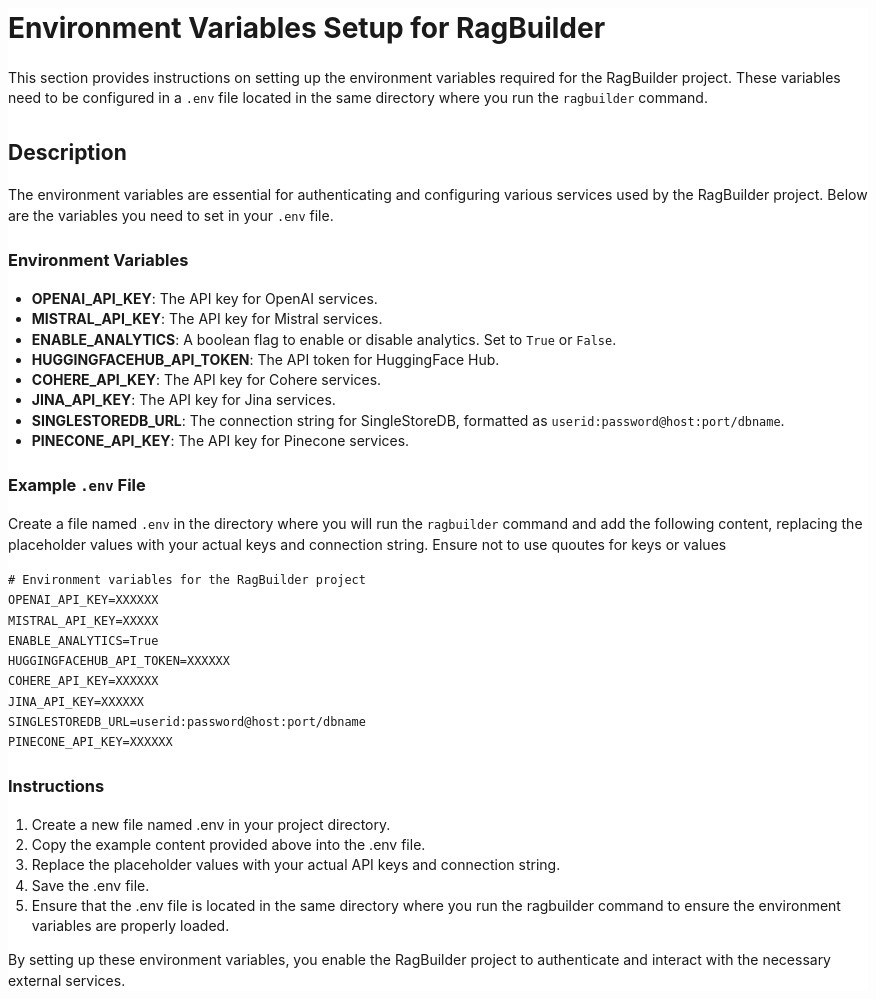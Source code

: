 # Environment Variables Setup for RagBuilder

This section provides instructions on setting up the environment variables required for the RagBuilder project. These variables need to be configured in a `.env` file located in the same directory where you run the `ragbuilder` command.

## Description

The environment variables are essential for authenticating and configuring various services used by the RagBuilder project. Below are the variables you need to set in your `.env` file.

### Environment Variables

- **OPENAI_API_KEY**: The API key for OpenAI services.
- **MISTRAL_API_KEY**: The API key for Mistral services.
- **ENABLE_ANALYTICS**: A boolean flag to enable or disable analytics. Set to `True` or `False`.
- **HUGGINGFACEHUB_API_TOKEN**: The API token for HuggingFace Hub.
- **COHERE_API_KEY**: The API key for Cohere services.
- **JINA_API_KEY**: The API key for Jina services.
- **SINGLESTOREDB_URL**: The connection string for SingleStoreDB, formatted as `userid:password@host:port/dbname`.
- **PINECONE_API_KEY**: The API key for Pinecone services.

### Example `.env` File

Create a file named `.env` in the directory where you will run the `ragbuilder` command and add the following content, replacing the placeholder values with your actual keys and connection string. Ensure not to use quoutes for keys or values

```env
# Environment variables for the RagBuilder project
OPENAI_API_KEY=XXXXXX
MISTRAL_API_KEY=XXXXX
ENABLE_ANALYTICS=True
HUGGINGFACEHUB_API_TOKEN=XXXXXX
COHERE_API_KEY=XXXXXX
JINA_API_KEY=XXXXXX
SINGLESTOREDB_URL=userid:password@host:port/dbname
PINECONE_API_KEY=XXXXXX
```

### Instructions
1. Create a new file named .env in your project directory.
2. Copy the example content provided above into the .env file.
3. Replace the placeholder values with your actual API keys and connection string.
4. Save the .env file.
5. Ensure that the .env file is located in the same directory where you run the ragbuilder command to ensure the environment variables are properly loaded.

By setting up these environment variables, you enable the RagBuilder project to authenticate and interact with the necessary external services.
